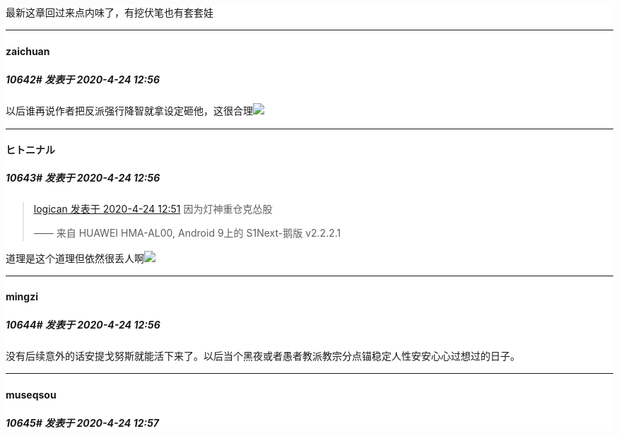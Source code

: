 
最新这章回过来点内味了，有挖伏笔也有套套娃







*****

####  zaichuan  
##### 10642#       发表于 2020-4-24 12:56




以后谁再说作者把反派强行降智就拿设定砸他，这很合理<img src="https://static.saraba1st.com/image/smiley/face2017/067.png" referrerpolicy="no-referrer">







*****

####  ヒトニナル  
##### 10643#       发表于 2020-4-24 12:56



<blockquote><a href="httphttps://bbs.saraba1st.com/2b/forum.php?mod=redirect&amp;goto=findpost&amp;pid=47188091&amp;ptid=1860016" target="_blank">logican 发表于 2020-4-24 12:51</a>
因为灯神重仓克怂股

—— 来自 HUAWEI HMA-AL00, Android 9上的 S1Next-鹅版 v2.2.2.1</blockquote>
道理是这个道理但依然很丢人啊<img src="https://static.saraba1st.com/image/smiley/face2017/067.png" referrerpolicy="no-referrer">







*****

####  mingzi  
##### 10644#       发表于 2020-4-24 12:56




没有后续意外的话安提戈努斯就能活下来了。以后当个黑夜或者愚者教派教宗分点锚稳定人性安安心心过想过的日子。







*****

####  museqsou  
##### 10645#       发表于 2020-4-24 12:57

